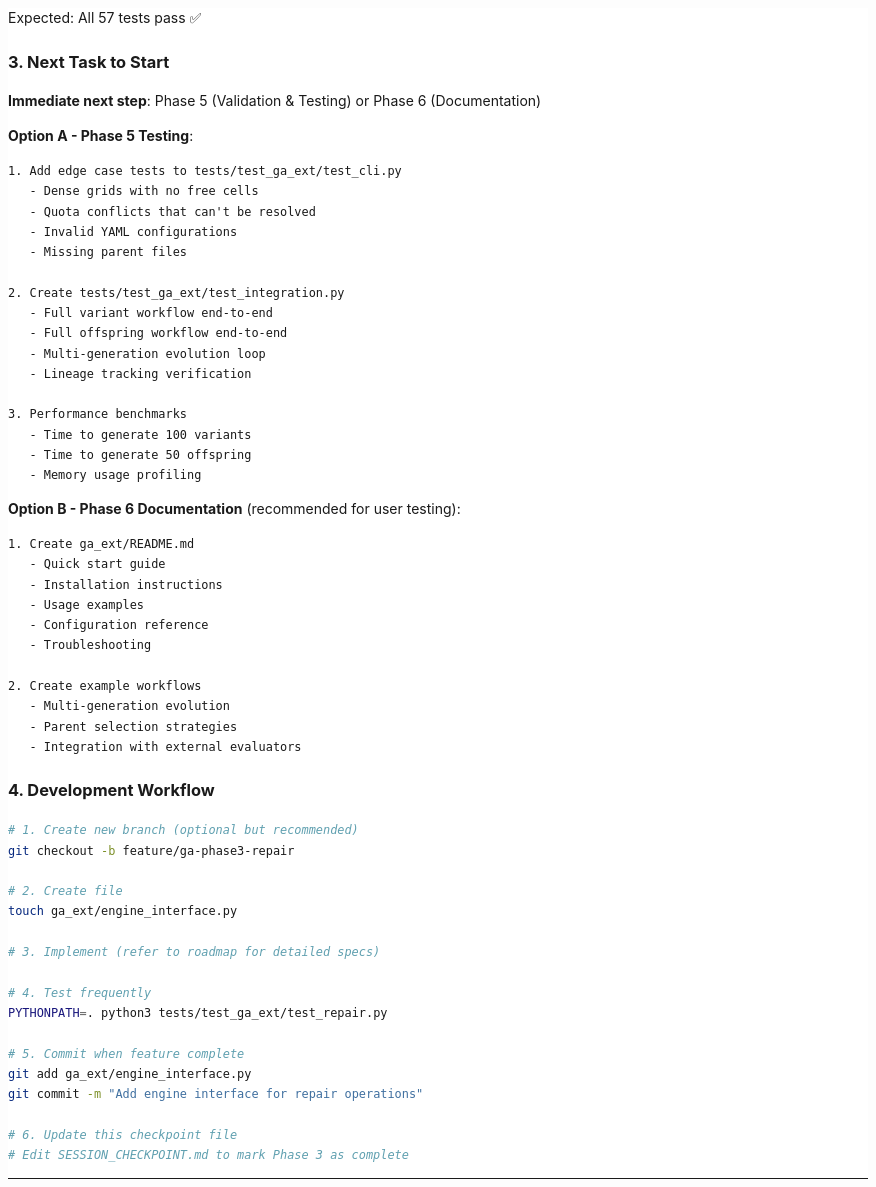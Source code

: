 Expected: All 57 tests pass ✅

### 3. Next Task to Start

**Immediate next step**: Phase 5 (Validation & Testing) or Phase 6 (Documentation)

**Option A - Phase 5 Testing**:
```
1. Add edge case tests to tests/test_ga_ext/test_cli.py
   - Dense grids with no free cells
   - Quota conflicts that can't be resolved
   - Invalid YAML configurations
   - Missing parent files

2. Create tests/test_ga_ext/test_integration.py
   - Full variant workflow end-to-end
   - Full offspring workflow end-to-end
   - Multi-generation evolution loop
   - Lineage tracking verification

3. Performance benchmarks
   - Time to generate 100 variants
   - Time to generate 50 offspring
   - Memory usage profiling
```

**Option B - Phase 6 Documentation** (recommended for user testing):
```
1. Create ga_ext/README.md
   - Quick start guide
   - Installation instructions
   - Usage examples
   - Configuration reference
   - Troubleshooting

2. Create example workflows
   - Multi-generation evolution
   - Parent selection strategies
   - Integration with external evaluators
```

### 4. Development Workflow

```bash
# 1. Create new branch (optional but recommended)
git checkout -b feature/ga-phase3-repair

# 2. Create file
touch ga_ext/engine_interface.py

# 3. Implement (refer to roadmap for detailed specs)

# 4. Test frequently
PYTHONPATH=. python3 tests/test_ga_ext/test_repair.py

# 5. Commit when feature complete
git add ga_ext/engine_interface.py
git commit -m "Add engine interface for repair operations"

# 6. Update this checkpoint file
# Edit SESSION_CHECKPOINT.md to mark Phase 3 as complete
```

---